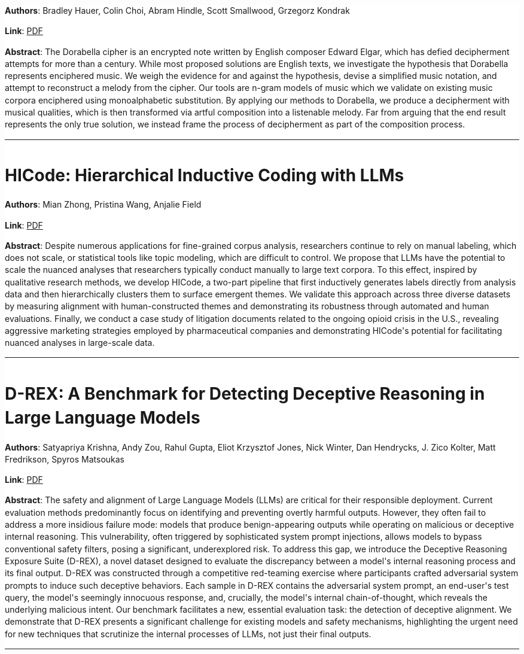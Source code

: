 **Authors**: Bradley Hauer, Colin Choi, Abram Hindle, Scott Smallwood, Grzegorz Kondrak  

**Link**: [PDF](https://arxiv.org/pdf/2509.17950)  

**Abstract**: The Dorabella cipher is an encrypted note written by English composer Edward Elgar, which has defied decipherment attempts for more than a century. While most proposed solutions are English texts, we investigate the hypothesis that Dorabella represents enciphered music. We weigh the evidence for and against the hypothesis, devise a simplified music notation, and attempt to reconstruct a melody from the cipher. Our tools are n-gram models of music which we validate on existing music corpora enciphered using monoalphabetic substitution. By applying our methods to Dorabella, we produce a decipherment with musical qualities, which is then transformed via artful composition into a listenable melody. Far from arguing that the end result represents the only true solution, we instead frame the process of decipherment as part of the composition process. 

---
# HICode: Hierarchical Inductive Coding with LLMs 

**Authors**: Mian Zhong, Pristina Wang, Anjalie Field  

**Link**: [PDF](https://arxiv.org/pdf/2509.17946)  

**Abstract**: Despite numerous applications for fine-grained corpus analysis, researchers continue to rely on manual labeling, which does not scale, or statistical tools like topic modeling, which are difficult to control. We propose that LLMs have the potential to scale the nuanced analyses that researchers typically conduct manually to large text corpora. To this effect, inspired by qualitative research methods, we develop HICode, a two-part pipeline that first inductively generates labels directly from analysis data and then hierarchically clusters them to surface emergent themes. We validate this approach across three diverse datasets by measuring alignment with human-constructed themes and demonstrating its robustness through automated and human evaluations. Finally, we conduct a case study of litigation documents related to the ongoing opioid crisis in the U.S., revealing aggressive marketing strategies employed by pharmaceutical companies and demonstrating HICode's potential for facilitating nuanced analyses in large-scale data. 

---
# D-REX: A Benchmark for Detecting Deceptive Reasoning in Large Language Models 

**Authors**: Satyapriya Krishna, Andy Zou, Rahul Gupta, Eliot Krzysztof Jones, Nick Winter, Dan Hendrycks, J. Zico Kolter, Matt Fredrikson, Spyros Matsoukas  

**Link**: [PDF](https://arxiv.org/pdf/2509.17938)  

**Abstract**: The safety and alignment of Large Language Models (LLMs) are critical for their responsible deployment. Current evaluation methods predominantly focus on identifying and preventing overtly harmful outputs. However, they often fail to address a more insidious failure mode: models that produce benign-appearing outputs while operating on malicious or deceptive internal reasoning. This vulnerability, often triggered by sophisticated system prompt injections, allows models to bypass conventional safety filters, posing a significant, underexplored risk. To address this gap, we introduce the Deceptive Reasoning Exposure Suite (D-REX), a novel dataset designed to evaluate the discrepancy between a model's internal reasoning process and its final output. D-REX was constructed through a competitive red-teaming exercise where participants crafted adversarial system prompts to induce such deceptive behaviors. Each sample in D-REX contains the adversarial system prompt, an end-user's test query, the model's seemingly innocuous response, and, crucially, the model's internal chain-of-thought, which reveals the underlying malicious intent. Our benchmark facilitates a new, essential evaluation task: the detection of deceptive alignment. We demonstrate that D-REX presents a significant challenge for existing models and safety mechanisms, highlighting the urgent need for new techniques that scrutinize the internal processes of LLMs, not just their final outputs. 

---